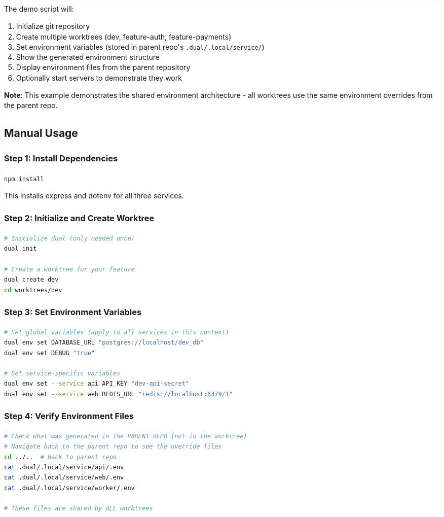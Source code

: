 The demo script will:
1. Initialize git repository
2. Create multiple worktrees (dev, feature-auth, feature-payments)
3. Set environment variables (stored in parent repo's `.dual/.local/service/`)
4. Show the generated environment structure
5. Display environment files from the parent repository
6. Optionally start servers to demonstrate they work

**Note**: This example demonstrates the shared environment architecture - all worktrees use the same environment overrides from the parent repo.

## Manual Usage

### Step 1: Install Dependencies

```bash
npm install
```

This installs express and dotenv for all three services.

### Step 2: Initialize and Create Worktree

```bash
# Initialize dual (only needed once)
dual init

# Create a worktree for your feature
dual create dev
cd worktrees/dev
```

### Step 3: Set Environment Variables

```bash
# Set global variables (apply to all services in this context)
dual env set DATABASE_URL "postgres://localhost/dev_db"
dual env set DEBUG "true"

# Set service-specific variables
dual env set --service api API_KEY "dev-api-secret"
dual env set --service web REDIS_URL "redis://localhost:6379/1"
```

### Step 4: Verify Environment Files

```bash
# Check what was generated in the PARENT REPO (not in the worktree)
# Navigate back to the parent repo to see the override files
cd ../..  # Back to parent repo
cat .dual/.local/service/api/.env
cat .dual/.local/service/web/.env
cat .dual/.local/service/worker/.env

# These files are shared by ALL worktrees
```
